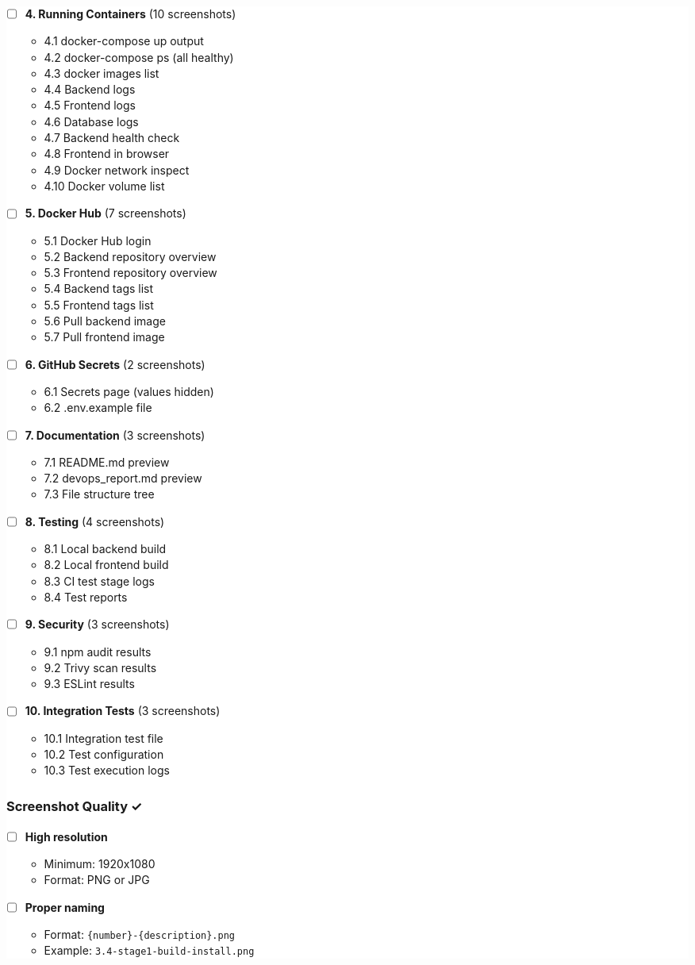 - [ ] **4. Running Containers** (10 screenshots)
  - 4.1 docker-compose up output
  - 4.2 docker-compose ps (all healthy)
  - 4.3 docker images list
  - 4.4 Backend logs
  - 4.5 Frontend logs
  - 4.6 Database logs
  - 4.7 Backend health check
  - 4.8 Frontend in browser
  - 4.9 Docker network inspect
  - 4.10 Docker volume list

- [ ] **5. Docker Hub** (7 screenshots)
  - 5.1 Docker Hub login
  - 5.2 Backend repository overview
  - 5.3 Frontend repository overview
  - 5.4 Backend tags list
  - 5.5 Frontend tags list
  - 5.6 Pull backend image
  - 5.7 Pull frontend image

- [ ] **6. GitHub Secrets** (2 screenshots)
  - 6.1 Secrets page (values hidden)
  - 6.2 .env.example file

- [ ] **7. Documentation** (3 screenshots)
  - 7.1 README.md preview
  - 7.2 devops_report.md preview
  - 7.3 File structure tree

- [ ] **8. Testing** (4 screenshots)
  - 8.1 Local backend build
  - 8.2 Local frontend build
  - 8.3 CI test stage logs
  - 8.4 Test reports

- [ ] **9. Security** (3 screenshots)
  - 9.1 npm audit results
  - 9.2 Trivy scan results
  - 9.3 ESLint results

- [ ] **10. Integration Tests** (3 screenshots)
  - 10.1 Integration test file
  - 10.2 Test configuration
  - 10.3 Test execution logs

### Screenshot Quality ✓

- [ ] **High resolution**
  - Minimum: 1920x1080
  - Format: PNG or JPG

- [ ] **Proper naming**
  - Format: `{number}-{description}.png`
  - Example: `3.4-stage1-build-install.png`
